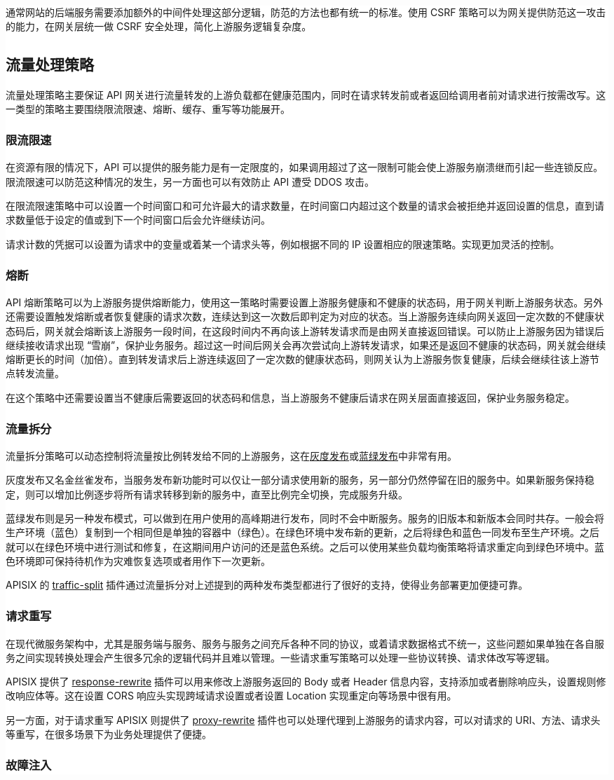 通常网站的后端服务需要添加额外的中间件处理这部分逻辑，防范的方法也都有统一的标准。使用 CSRF 策略可以为网关提供防范这一攻击的能力，在网关层统一做 CSRF 安全处理，简化上游服务逻辑复杂度。

流量处理策略
------

流量处理策略主要保证 API 网关进行流量转发的上游负载都在健康范围内，同时在请求转发前或者返回给调用者前对请求进行按需改写。这一类型的策略主要围绕限流限速、熔断、缓存、重写等功能展开。

### 限流限速

在资源有限的情况下，API 可以提供的服务能力是有一定限度的，如果调用超过了这一限制可能会使上游服务崩溃继而引起一些连锁反应。限流限速可以防范这种情况的发生，另一方面也可以有效防止 API 遭受 DDOS 攻击。

在限流限速策略中可以设置一个时间窗口和可允许最大的请求数量，在时间窗口内超过这个数量的请求会被拒绝并返回设置的信息，直到请求数量低于设定的值或到下一个时间窗口后会允许继续访问。

请求计数的凭据可以设置为请求中的变量或着某一个请求头等，例如根据不同的 IP 设置相应的限速策略。实现更加灵活的控制。

### 熔断

API 熔断策略可以为上游服务提供熔断能力，使用这一策略时需要设置上游服务健康和不健康的状态码，用于网关判断上游服务状态。另外还需要设置触发熔断或者恢复健康的请求次数，连续达到这一次数后即判定为对应的状态。当上游服务连续向网关返回一定次数的不健康状态码后，网关就会熔断该上游服务一段时间，在这段时间内不再向该上游转发请求而是由网关直接返回错误。可以防止上游服务因为错误后继续接收请求出现 “雪崩”，保护业务服务。超过这一时间后网关会再次尝试向上游转发请求，如果还是返回不健康的状态码，网关就会继续熔断更长的时间（加倍）。直到转发请求后上游连续返回了一定次数的健康状态码，则网关认为上游服务恢复健康，后续会继续往该上游节点转发流量。

在这个策略中还需要设置当不健康后需要返回的状态码和信息，当上游服务不健康后请求在网关层面直接返回，保护业务服务稳定。

### 流量拆分

流量拆分策略可以动态控制将流量按比例转发给不同的上游服务，这在[灰度发布](https://xie.infoq.cn/link?target=https%3A%2F%2Fen.wikipedia.org%2Fwiki%2FFeature_toggle%23Canary_release)或[蓝绿发布](https://xie.infoq.cn/link?target=https%3A%2F%2Fen.wikipedia.org%2Fwiki%2FBlue-green_deployment)中非常有用。

灰度发布又名金丝雀发布，当服务发布新功能时可以仅让一部分请求使用新的服务，另一部分仍然停留在旧的服务中。如果新服务保持稳定，则可以增加比例逐步将所有请求转移到新的服务中，直至比例完全切换，完成服务升级。

蓝绿发布则是另一种发布模式，可以做到在用户使用的高峰期进行发布，同时不会中断服务。服务的旧版本和新版本会同时共存。一般会将生产环境（蓝色）复制到一个相同但是单独的容器中（绿色）。在绿色环境中发布新的更新，之后将绿色和蓝色一同发布至生产环境。之后就可以在绿色环境中进行测试和修复，在这期间用户访问的还是蓝色系统。之后可以使用某些负载均衡策略将请求重定向到绿色环境中。蓝色环境即可保持待机作为灾难恢复选项或者用作下一次更新。

APISIX 的 [traffic-split](https://xie.infoq.cn/link?target=https%3A%2F%2Fapisix.apache.org%2Fdocs%2Fapisix%2Fplugins%2Ftraffic-split%2F) 插件通过流量拆分对上述提到的两种发布类型都进行了很好的支持，使得业务部署更加便捷可靠。

### 请求重写

在现代微服务架构中，尤其是服务端与服务、服务与服务之间充斥各种不同的协议，或着请求数据格式不统一，这些问题如果单独在各自服务之间实现转换处理会产生很多冗余的逻辑代码并且难以管理。一些请求重写策略可以处理一些协议转换、请求体改写等逻辑。

APISIX 提供了 [response-rewrite](https://xie.infoq.cn/link?target=https%3A%2F%2Fapisix.apache.org%2Fdocs%2Fapisix%2Fplugins%2Fresponse-rewrite%2F) 插件可以用来修改上游服务返回的 Body 或者 Header 信息内容，支持添加或者删除响应头，设置规则修改响应体等。这在设置 CORS 响应头实现跨域请求设置或者设置 Location 实现重定向等场景中很有用。

另一方面，对于请求重写 APISIX 则提供了 [proxy-rewrite](https://xie.infoq.cn/link?target=https%3A%2F%2Fapisix.apache.org%2Fdocs%2Fapisix%2Fplugins%2Fproxy-rewrite%2F) 插件也可以处理代理到上游服务的请求内容，可以对请求的 URI、方法、请求头等重写，在很多场景下为业务处理提供了便捷。

### 故障注入
